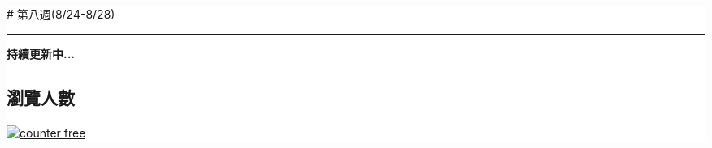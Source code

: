 <a name="第八週(8/24-8/28)"/>
# 第八週(8/24-8/28)

***

**持續更新中...**

## 瀏覽人數

<a href="https://www.hitwebcounter.com" target="_blank">
<img src="https://hitwebcounter.com/counter/counter.php?page=7548932&style=0006&nbdigits=5&type=page&initCount=0" title="Web Counter" Alt="counter free"   border="0" >
</a>                 